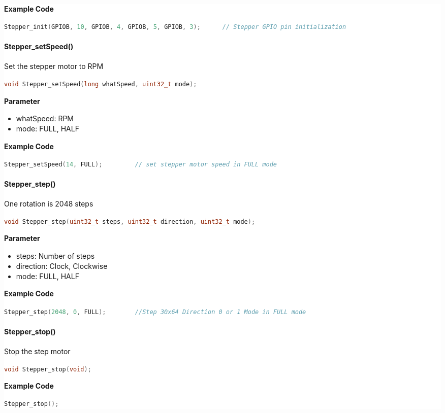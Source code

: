 **Example Code**

```c
Stepper_init(GPIOB, 10, GPIOB, 4, GPIOB, 5, GPIOB, 3);		// Stepper GPIO pin initialization
```



#### Stepper_setSpeed()

Set the stepper motor to RPM

```c
void Stepper_setSpeed(long whatSpeed, uint32_t mode);
```

**Parameter**

- whatSpeed: RPM
- mode: FULL, HALF

**Example Code**

```c
Stepper_setSpeed(14, FULL);			// set stepper motor speed in FULL mode
```



#### Stepper_step()

One rotation is 2048 steps

```c
void Stepper_step(uint32_t steps, uint32_t direction, uint32_t mode); 
```

**Parameter**

- steps:  Number of steps
- direction: Clock, Clockwise
- mode:  FULL, HALF

**Example Code**

```c
Stepper_step(2048, 0, FULL);		//Step 30x64 Direction 0 or 1 Mode in FULL mode
```



#### Stepper_stop()

Stop the step motor

```c
void Stepper_stop(void);
```

**Example Code**

```c
Stepper_stop();
```

